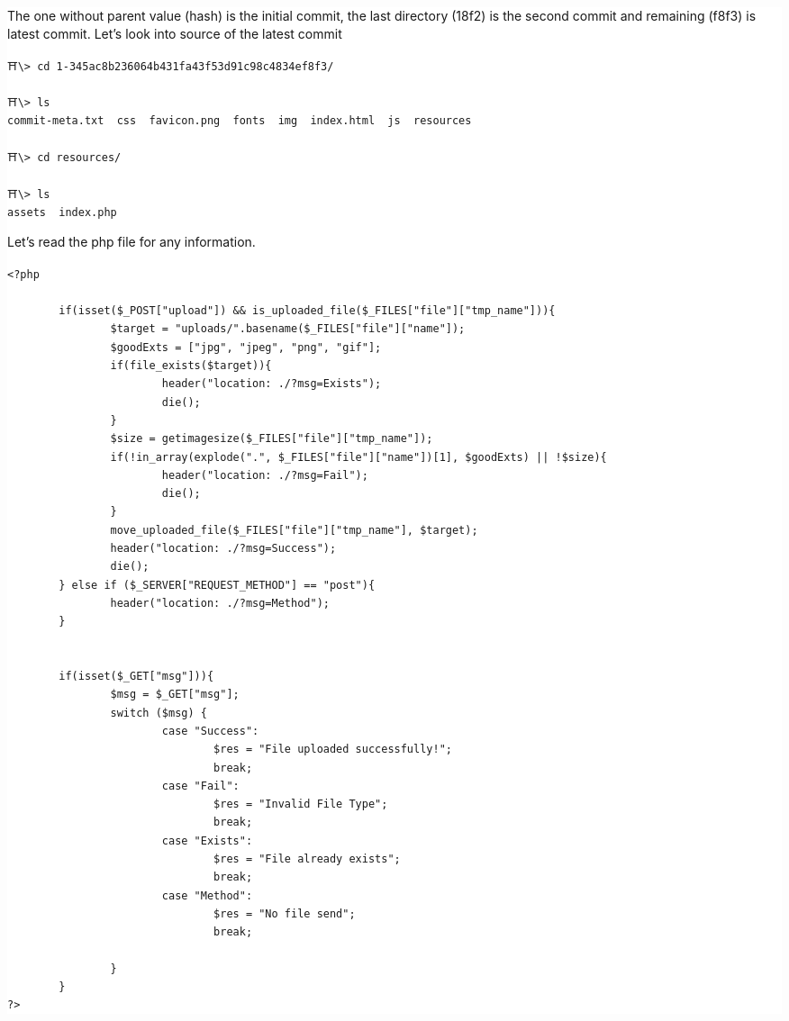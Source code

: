 ```
```

The one without parent value (hash) is the initial commit, the last directory (18f2) is the second commit and remaining (f8f3) is latest commit. Let’s look into source of the latest commit

```
⛩\> cd 1-345ac8b236064b431fa43f53d91c98c4834ef8f3/

⛩\> ls
commit-meta.txt  css  favicon.png  fonts  img  index.html  js  resources

⛩\> cd resources/

⛩\> ls
assets  index.php
```

Let’s read the php file for any information.

```
<?php

        if(isset($_POST["upload"]) && is_uploaded_file($_FILES["file"]["tmp_name"])){
                $target = "uploads/".basename($_FILES["file"]["name"]);
                $goodExts = ["jpg", "jpeg", "png", "gif"];
                if(file_exists($target)){
                        header("location: ./?msg=Exists");
                        die();
                }
                $size = getimagesize($_FILES["file"]["tmp_name"]);
                if(!in_array(explode(".", $_FILES["file"]["name"])[1], $goodExts) || !$size){
                        header("location: ./?msg=Fail");
                        die();
                }
                move_uploaded_file($_FILES["file"]["tmp_name"], $target);
                header("location: ./?msg=Success");
                die();
        } else if ($_SERVER["REQUEST_METHOD"] == "post"){
                header("location: ./?msg=Method");
        }


        if(isset($_GET["msg"])){
                $msg = $_GET["msg"];
                switch ($msg) {
                        case "Success":
                                $res = "File uploaded successfully!";
                                break;
                        case "Fail":
                                $res = "Invalid File Type";
                                break;
                        case "Exists":
                                $res = "File already exists";
                                break;
                        case "Method":
                                $res = "No file send";
                                break;

                }
        }
?>
```
